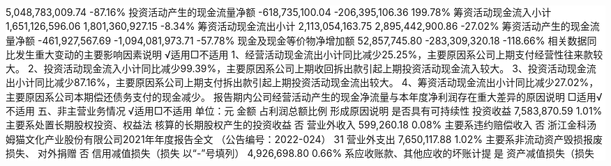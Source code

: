 5,048,783,009.74
-87.16%
投资活动产生的现金流量净额
-618,735,100.04
-206,395,106.36
199.78%
筹资活动现金流入小计
1,651,126,596.06
1,801,360,927.15
-8.34%
筹资活动现金流出小计
2,113,054,163.75
2,895,442,900.86
-27.02%
筹资活动产生的现金流量净额
-461,927,567.69
-1,094,081,973.71
-57.78%
现金及现金等价物净增加额
52,857,745.80
-283,309,320.18
-118.66%
相关数据同比发生重大变动的主要影响因素说明
√适用□不适用
1、经营活动现金流出小计同比减少25.25%，主要原因系公司上期支付经营性往来款较大。
2、投资活动现金流入小计同比减少99.39%，主要原因系公司上期收回拆出款引起上期投资活动现金流入较大。
3、投资活动现金流出小计同比减少87.16%，主要原因系公司上期支付拆出款引起上期投资活动现金流出较大。
4、筹资活动现金流出小计同比减少27.02%，主要原因系公司本期偿还债务支付的现金减少。
报告期内公司经营活动产生的现金净流量与本年度净利润存在重大差异的原因说明
□适用√不适用
五、非主营业务情况
√适用□不适用
单位：元
金额
占利润总额比例
形成原因说明
是否具有可持续性
投资收益
7,583,870.59
1.01%
主要系处置长期股权投资、权益法
核算的长期股权产生的投资收益
否
营业外收入
599,260.18
0.08%
主要系违约赔偿收入
否
浙江金科汤姆猫文化产业股份有限公司2021年年度报告全文
（公告编号：2022-024）
31
营业外支出
7,650,117.88
1.02%
主要系非流动资产毁损报废损失、
对外捐赠
否
信用减值损失（损失
以“-”号填列）
4,926,698.80
0.66%
系应收账款、其他应收的坏账计提
是
资产减值损失（损失